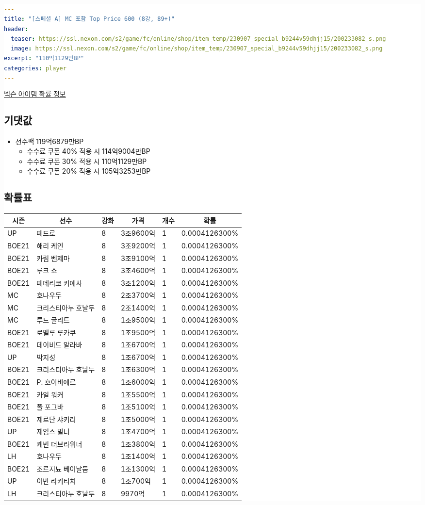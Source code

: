 ```yaml
---
title: "[스페셜 A] MC 포함 Top Price 600 (8강, 89+)"
header:
  teaser: https://ssl.nexon.com/s2/game/fc/online/shop/item_temp/230907_special_b9244v59dhjj15/200233082_s.png
  image: https://ssl.nexon.com/s2/game/fc/online/shop/item_temp/230907_special_b9244v59dhjj15/200233082_s.png
excerpt: "110억1129만BP"
categories: player
---
```

[넥슨 아이템 확률 정보](http://iteminfo.nexon.com/probability/fco?sn=7425)

## 기댓값
- 선수팩 119억6879만BP
  - 수수료 쿠폰 40% 적용 시 114억9004만BP
  - 수수료 쿠폰 30% 적용 시 110억1129만BP
  - 수수료 쿠폰 20% 적용 시 105억3253만BP


## 확률표

|시즌|선수|강화|가격|개수|확률|
|---|---|---|---|---|---|
|UP|페드로|8|3조9600억|1|0.0004126300%|
|BOE21|해리 케인|8|3조9200억|1|0.0004126300%|
|BOE21|카림 벤제마|8|3조9100억|1|0.0004126300%|
|BOE21|루크 쇼|8|3조4600억|1|0.0004126300%|
|BOE21|페데리코 키에사|8|3조1200억|1|0.0004126300%|
|MC|호나우두|8|2조3700억|1|0.0004126300%|
|MC|크리스티아누 호날두|8|2조1400억|1|0.0004126300%|
|MC|루드 굴리트|8|1조9500억|1|0.0004126300%|
|BOE21|로멜루 루카쿠|8|1조9500억|1|0.0004126300%|
|BOE21|데이비드 알라바|8|1조6700억|1|0.0004126300%|
|UP|박지성|8|1조6700억|1|0.0004126300%|
|BOE21|크리스티아누 호날두|8|1조6300억|1|0.0004126300%|
|BOE21|P. 호이비에르|8|1조6000억|1|0.0004126300%|
|BOE21|카일 워커|8|1조5500억|1|0.0004126300%|
|BOE21|폴 포그바|8|1조5100억|1|0.0004126300%|
|BOE21|제르단 샤키리|8|1조5000억|1|0.0004126300%|
|UP|제임스 밀너|8|1조4700억|1|0.0004126300%|
|BOE21|케빈 더브라위너|8|1조3800억|1|0.0004126300%|
|LH|호나우두|8|1조1400억|1|0.0004126300%|
|BOE21|조르지뇨 베이날둠|8|1조1300억|1|0.0004126300%|
|UP|이반 라키티치|8|1조700억|1|0.0004126300%|
|LH|크리스티아누 호날두|8|9970억|1|0.0004126300%|